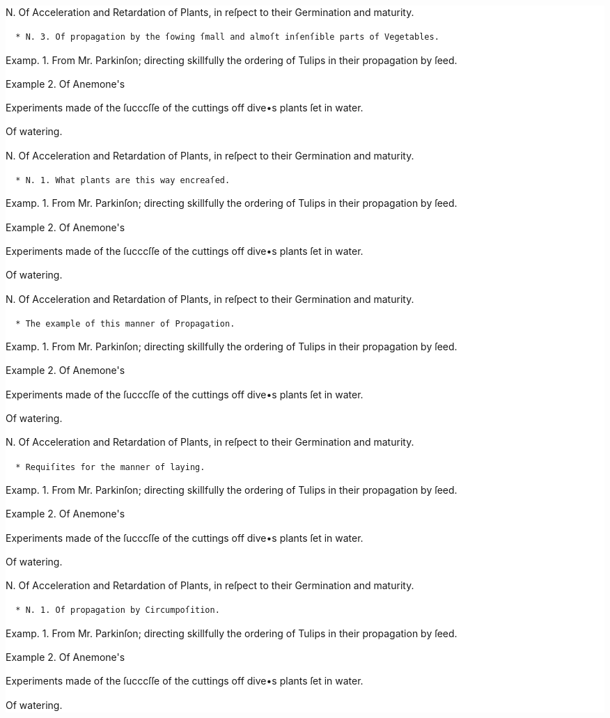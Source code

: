 N. Of Acceleration and Retardation of Plants, in reſpect to their Germination and maturity.

      * N. 3. Of propagation by the ſowing ſmall and almoſt inſenſible parts of Vegetables.

Examp. 1. From Mr. Parkinſon; directing skillfully the ordering of Tulips in their propagation by ſeed.

Example 2. Of Anemone's

Experiments made of the ſucccſſe of the cuttings off dive•s plants ſet in water.

Of watering.

N. Of Acceleration and Retardation of Plants, in reſpect to their Germination and maturity.

      * N. 1. What plants are this way encreaſed.

Examp. 1. From Mr. Parkinſon; directing skillfully the ordering of Tulips in their propagation by ſeed.

Example 2. Of Anemone's

Experiments made of the ſucccſſe of the cuttings off dive•s plants ſet in water.

Of watering.

N. Of Acceleration and Retardation of Plants, in reſpect to their Germination and maturity.

      * The example of this manner of Propagation.

Examp. 1. From Mr. Parkinſon; directing skillfully the ordering of Tulips in their propagation by ſeed.

Example 2. Of Anemone's

Experiments made of the ſucccſſe of the cuttings off dive•s plants ſet in water.

Of watering.

N. Of Acceleration and Retardation of Plants, in reſpect to their Germination and maturity.

      * Requiſites for the manner of laying.

Examp. 1. From Mr. Parkinſon; directing skillfully the ordering of Tulips in their propagation by ſeed.

Example 2. Of Anemone's

Experiments made of the ſucccſſe of the cuttings off dive•s plants ſet in water.

Of watering.

N. Of Acceleration and Retardation of Plants, in reſpect to their Germination and maturity.

      * N. 1. Of propagation by Circumpoſition.

Examp. 1. From Mr. Parkinſon; directing skillfully the ordering of Tulips in their propagation by ſeed.

Example 2. Of Anemone's

Experiments made of the ſucccſſe of the cuttings off dive•s plants ſet in water.

Of watering.
